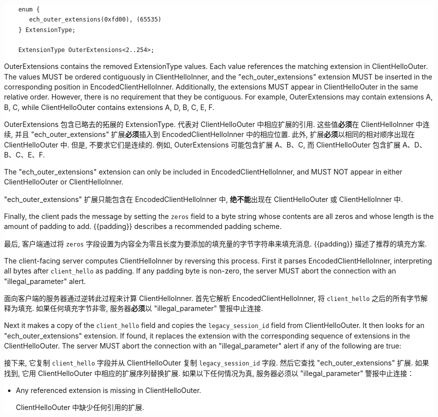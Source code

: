 ~~~
    enum {
       ech_outer_extensions(0xfd00), (65535)
    } ExtensionType;

    ExtensionType OuterExtensions<2..254>;
~~~

OuterExtensions contains the removed ExtensionType values. Each value references
the matching extension in ClientHelloOuter. The values MUST be ordered
contiguously in ClientHelloInner, and the "ech_outer_extensions" extension MUST
be inserted in the corresponding position in EncodedClientHelloInner.
Additionally, the extensions MUST appear in ClientHelloOuter in the same
relative order. However, there is no requirement that they be contiguous. For
example, OuterExtensions may contain extensions A, B, C, while ClientHelloOuter
contains extensions A, D, B, C, E, F.

OuterExtensions 包含已略去的拓展的 ExtensionType. 代表对 ClientHelloOuter 中相应扩展的引用. 这些值**必须**在 ClientHelloInner 中连续, 并且 "ech_outer_extensions" 扩展**必须**插入到 EncodedClientHelloInner 中的相应位置. 此外, 扩展**必须**以相同的相对顺序出现在 ClientHelloOuter 中. 但是, 不要求它们是连续的. 例如, OuterExtensions 可能包含扩展 A、B、C, 而 ClientHelloOuter 包含扩展 A、D、B、C、E、F.

The "ech_outer_extensions" extension can only be included in
EncodedClientHelloInner, and MUST NOT appear in either ClientHelloOuter or
ClientHelloInner.

"ech_outer_extensions" 扩展只能包含在 EncodedClientHelloInner 中, **绝不能**出现在 ClientHelloOuter 或 ClientHelloInner 中.

Finally, the client pads the message by setting the `zeros` field to a byte
string whose contents are all zeros and whose length is the amount of padding
to add. {{padding}} describes a recommended padding scheme.

最后, 客户端通过将 `zeros` 字段设置为内容全为零且长度为要添加的填充量的字节字符串来填充消息. {{padding}} 描述了推荐的填充方案.

The client-facing server computes ClientHelloInner by reversing this process.
First it parses EncodedClientHelloInner, interpreting all bytes after
`client_hello` as padding. If any padding byte is non-zero, the server MUST
abort the connection with an "illegal_parameter" alert.

面向客户端的服务器通过逆转此过程来计算 ClientHelloInner. 首先它解析 EncodedClientHelloInner, 将 `client_hello` 之后的所有字节解释为填充. 如果任何填充字节非零, 服务器**必须**以 "illegal_parameter" 警报中止连接.

Next it makes a copy of the `client_hello` field and copies the
`legacy_session_id` field from ClientHelloOuter. It then looks for an
"ech_outer_extensions" extension. If found, it replaces the extension with the
corresponding sequence of extensions in the ClientHelloOuter. The server MUST
abort the connection with an "illegal_parameter" alert if any of the following
are true:

接下来, 它复制 `client_hello` 字段并从 ClientHelloOuter 复制 `legacy_session_id` 字段. 然后它查找 "ech_outer_extensions" 扩展. 如果找到, 它用 ClientHelloOuter 中相应的扩展序列替换扩展. 如果以下任何情况为真, 服务器必须以 "illegal_parameter" 警报中止连接：

* Any referenced extension is missing in ClientHelloOuter.

  ClientHelloOuter 中缺少任何引用的扩展.
